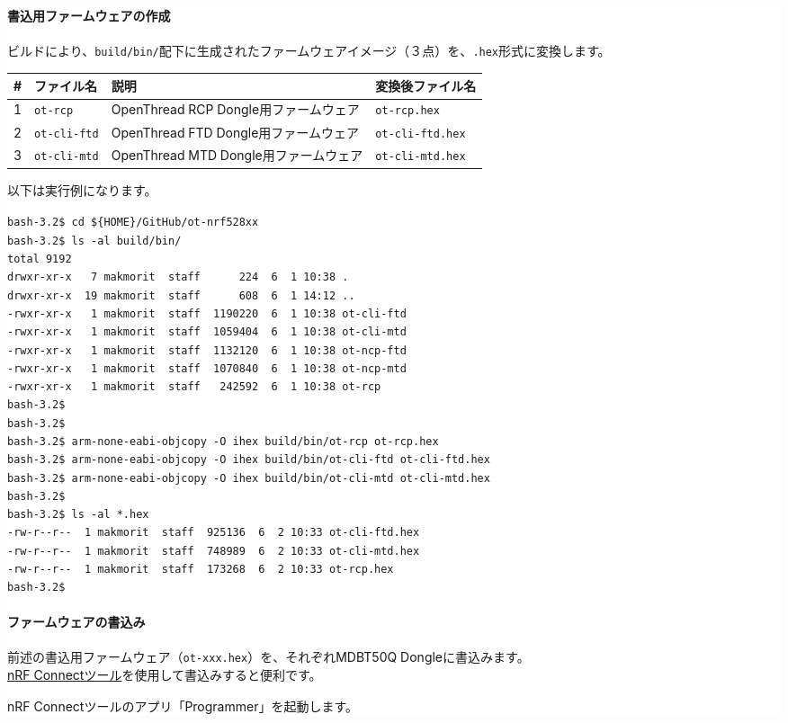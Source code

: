 #### 書込用ファームウェアの作成

ビルドにより、`build/bin/`配下に生成されたファームウェアイメージ（３点）を、`.hex`形式に変換します。

|#|ファイル名|説明|変換後ファイル名|
|:---:|:---|:---|:---|
|1|`ot-rcp`|OpenThread RCP Dongle用ファームウェア|`ot-rcp.hex`|
|2|`ot-cli-ftd`|OpenThread FTD Dongle用ファームウェア|`ot-cli-ftd.hex`|
|3|`ot-cli-mtd`|OpenThread MTD Dongle用ファームウェア|`ot-cli-mtd.hex`|


以下は実行例になります。

```
bash-3.2$ cd ${HOME}/GitHub/ot-nrf528xx
bash-3.2$ ls -al build/bin/
total 9192
drwxr-xr-x   7 makmorit  staff      224  6  1 10:38 .
drwxr-xr-x  19 makmorit  staff      608  6  1 14:12 ..
-rwxr-xr-x   1 makmorit  staff  1190220  6  1 10:38 ot-cli-ftd
-rwxr-xr-x   1 makmorit  staff  1059404  6  1 10:38 ot-cli-mtd
-rwxr-xr-x   1 makmorit  staff  1132120  6  1 10:38 ot-ncp-ftd
-rwxr-xr-x   1 makmorit  staff  1070840  6  1 10:38 ot-ncp-mtd
-rwxr-xr-x   1 makmorit  staff   242592  6  1 10:38 ot-rcp
bash-3.2$
bash-3.2$
bash-3.2$ arm-none-eabi-objcopy -O ihex build/bin/ot-rcp ot-rcp.hex
bash-3.2$ arm-none-eabi-objcopy -O ihex build/bin/ot-cli-ftd ot-cli-ftd.hex
bash-3.2$ arm-none-eabi-objcopy -O ihex build/bin/ot-cli-mtd ot-cli-mtd.hex
bash-3.2$
bash-3.2$ ls -al *.hex
-rw-r--r--  1 makmorit  staff  925136  6  2 10:33 ot-cli-ftd.hex
-rw-r--r--  1 makmorit  staff  748989  6  2 10:33 ot-cli-mtd.hex
-rw-r--r--  1 makmorit  staff  173268  6  2 10:33 ot-rcp.hex
bash-3.2$
```

#### ファームウェアの書込み

前述の書込用ファームウェア（`ot-xxx.hex`）を、それぞれMDBT50Q Dongleに書込みます。<br>
[nRF Connectツール](../../nRF52840_app/NRFCONNECTINST.md)を使用して書込みすると便利です。

nRF Connectツールのアプリ「Programmer」を起動します。
